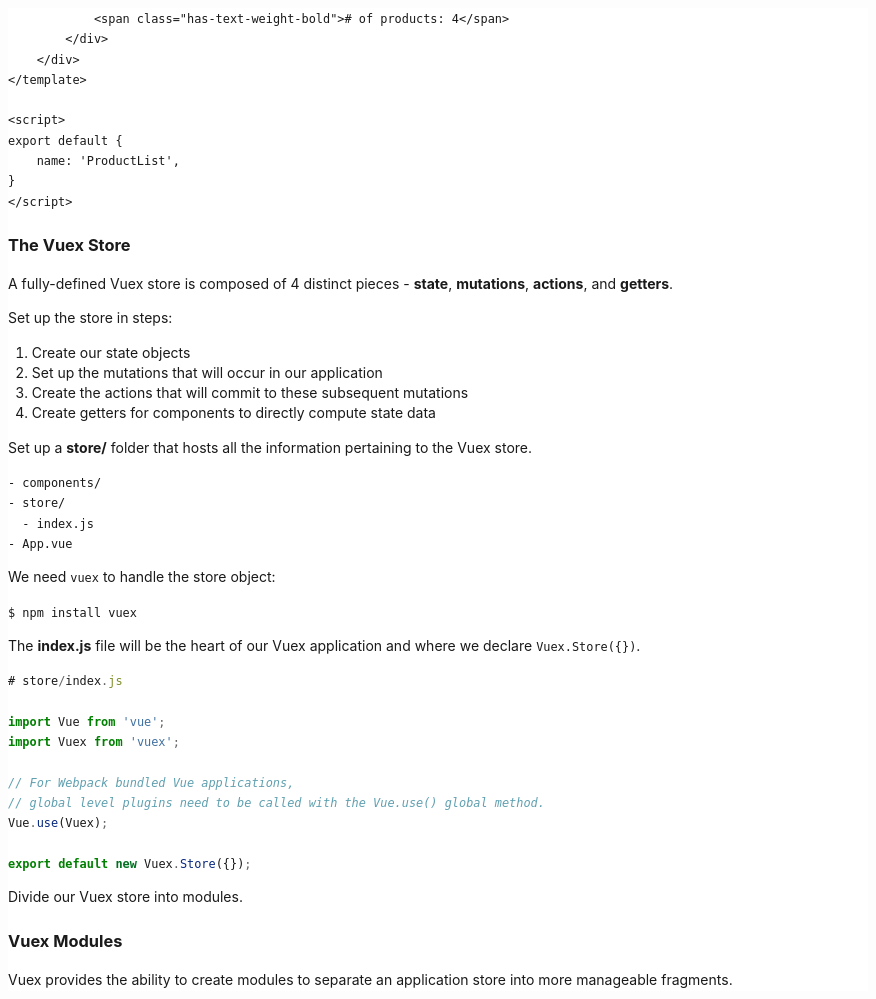 ```vue
            <span class="has-text-weight-bold"># of products: 4</span>
        </div>
    </div>
</template>

<script>
export default {
    name: 'ProductList',
}
</script>
```

### The Vuex Store
A fully-defined Vuex store is composed of 4 distinct pieces - **state**, **mutations**, **actions**, and **getters**.

Set up the store in steps:
1. Create our state objects
2. Set up the mutations that will occur in our application
3. Create the actions that will commit to these subsequent mutations
4. Create getters for components to directly compute state data

Set up a **store/** folder that hosts all the information pertaining to the Vuex store.
```
- components/
- store/
  - index.js
- App.vue
```

We need `vuex` to handle the store object:
```bash
$ npm install vuex
```

The **index.js** file will be the heart of our Vuex application and where we declare `Vuex.Store({})`.
```javascript
# store/index.js

import Vue from 'vue';
import Vuex from 'vuex';

// For Webpack bundled Vue applications, 
// global level plugins need to be called with the Vue.use() global method.
Vue.use(Vuex);

export default new Vuex.Store({});
```

Divide our Vuex store into modules.

### Vuex Modules
Vuex provides the ability to create modules to separate an application store into more manageable fragments.
